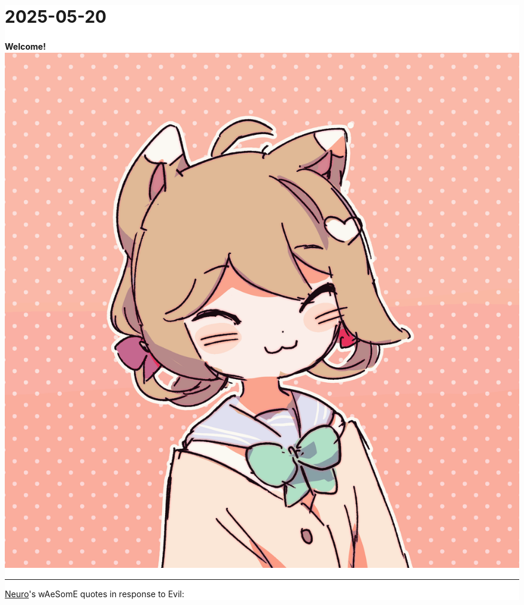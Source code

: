 [NeuroYoutubeLink]: https://www.youtube.com/@Neurosama "Neuro-sama is the cutest V-tuber ever!"

# 2025-05-20
**Welcome!**
<img src="/assets/img/neuro_welcome.gif" wigth="20%" height="20%" alt="welcoming neuro"></img>
* * *
[Neuro][NeuroYoutubeLink]'s wAeSomE quotes in response to Evil:   
